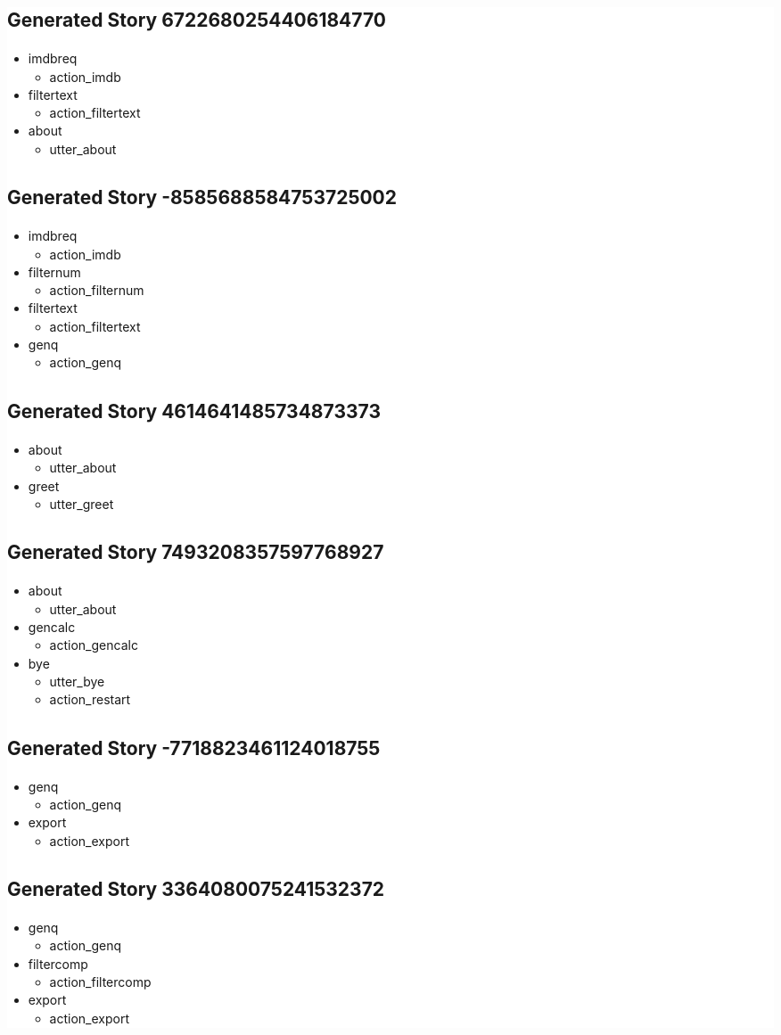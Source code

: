 ## Generated Story 6722680254406184770
* imdbreq
    - action_imdb
* filtertext
    - action_filtertext
* about
    - utter_about

## Generated Story -8585688584753725002
* imdbreq
    - action_imdb
* filternum
    - action_filternum
* filtertext
    - action_filtertext
* genq
    - action_genq

## Generated Story 4614641485734873373
* about
    - utter_about
* greet
    - utter_greet

## Generated Story 7493208357597768927
* about
    - utter_about
* gencalc
    - action_gencalc
* bye
    - utter_bye
    - action_restart

## Generated Story -7718823461124018755
* genq
    - action_genq
* export
    - action_export

## Generated Story 3364080075241532372
* genq
    - action_genq
* filtercomp
    - action_filtercomp
* export
    - action_export
